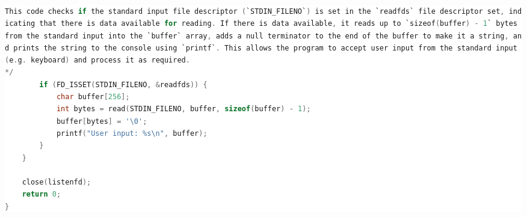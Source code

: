 ```c
This code checks if the standard input file descriptor (`STDIN_FILENO`) is set in the `readfds` file descriptor set, indicating that there is data available for reading. If there is data available, it reads up to `sizeof(buffer) - 1` bytes from the standard input into the `buffer` array, adds a null terminator to the end of the buffer to make it a string, and prints the string to the console using `printf`. This allows the program to accept user input from the standard input (e.g. keyboard) and process it as required.
*/
        if (FD_ISSET(STDIN_FILENO, &readfds)) {
            char buffer[256];
            int bytes = read(STDIN_FILENO, buffer, sizeof(buffer) - 1);
            buffer[bytes] = '\0';
            printf("User input: %s\n", buffer);
        }
    }

    close(listenfd);
    return 0;
}

```